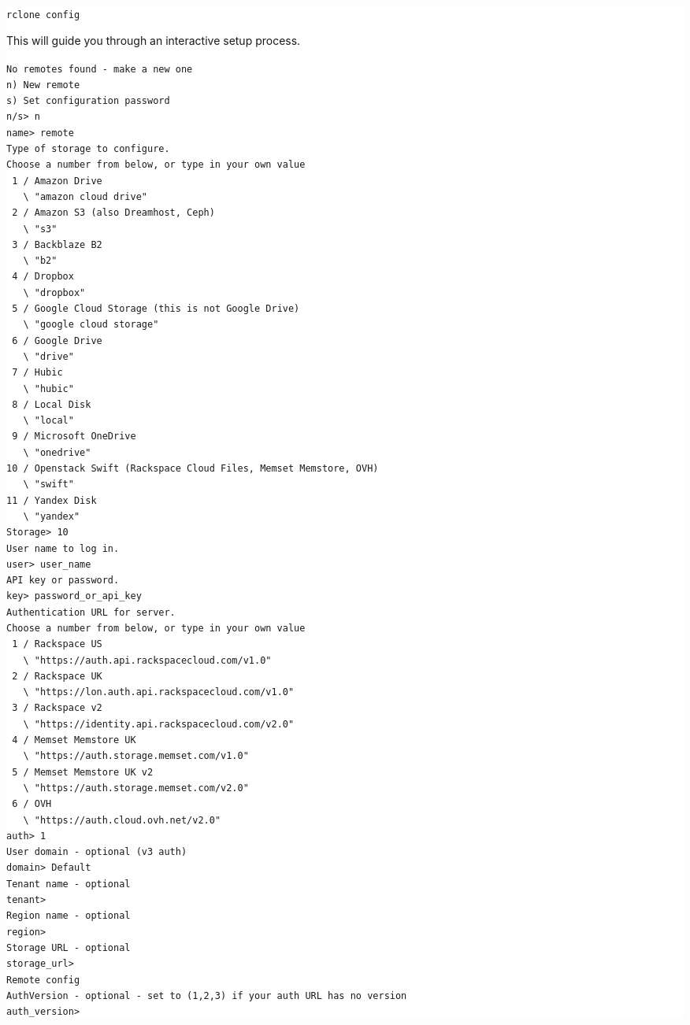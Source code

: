     rclone config

This will guide you through an interactive setup process.

```
No remotes found - make a new one
n) New remote
s) Set configuration password
n/s> n
name> remote
Type of storage to configure.
Choose a number from below, or type in your own value
 1 / Amazon Drive
   \ "amazon cloud drive"
 2 / Amazon S3 (also Dreamhost, Ceph)
   \ "s3"
 3 / Backblaze B2
   \ "b2"
 4 / Dropbox
   \ "dropbox"
 5 / Google Cloud Storage (this is not Google Drive)
   \ "google cloud storage"
 6 / Google Drive
   \ "drive"
 7 / Hubic
   \ "hubic"
 8 / Local Disk
   \ "local"
 9 / Microsoft OneDrive
   \ "onedrive"
10 / Openstack Swift (Rackspace Cloud Files, Memset Memstore, OVH)
   \ "swift"
11 / Yandex Disk
   \ "yandex"
Storage> 10
User name to log in.
user> user_name
API key or password.
key> password_or_api_key
Authentication URL for server.
Choose a number from below, or type in your own value
 1 / Rackspace US
   \ "https://auth.api.rackspacecloud.com/v1.0"
 2 / Rackspace UK
   \ "https://lon.auth.api.rackspacecloud.com/v1.0"
 3 / Rackspace v2
   \ "https://identity.api.rackspacecloud.com/v2.0"
 4 / Memset Memstore UK
   \ "https://auth.storage.memset.com/v1.0"
 5 / Memset Memstore UK v2
   \ "https://auth.storage.memset.com/v2.0"
 6 / OVH
   \ "https://auth.cloud.ovh.net/v2.0"
auth> 1
User domain - optional (v3 auth)
domain> Default
Tenant name - optional
tenant> 
Region name - optional
region> 
Storage URL - optional
storage_url> 
Remote config
AuthVersion - optional - set to (1,2,3) if your auth URL has no version
auth_version> 
```
